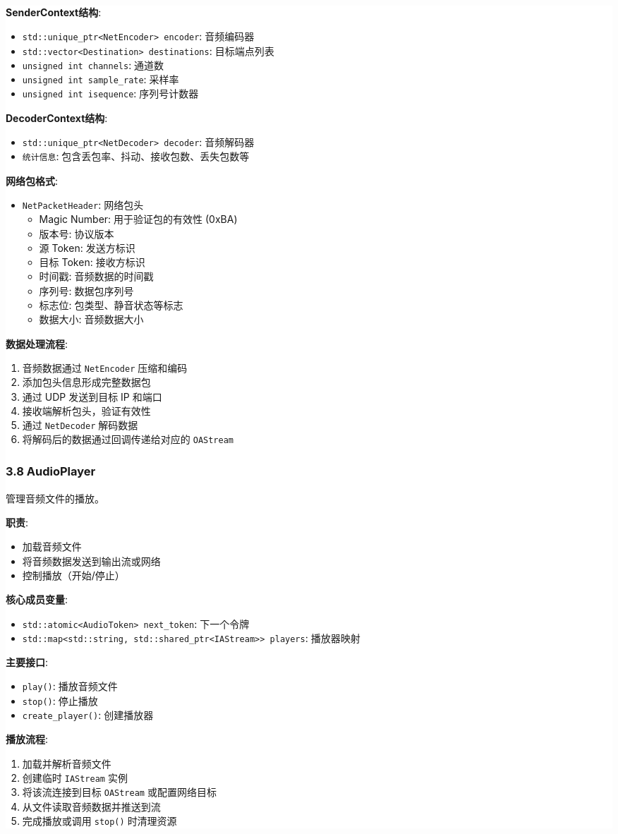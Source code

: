 **SenderContext结构**:
- `std::unique_ptr<NetEncoder> encoder`: 音频编码器
- `std::vector<Destination> destinations`: 目标端点列表
- `unsigned int channels`: 通道数
- `unsigned int sample_rate`: 采样率
- `unsigned int isequence`: 序列号计数器

**DecoderContext结构**:
- `std::unique_ptr<NetDecoder> decoder`: 音频解码器
- `统计信息`: 包含丢包率、抖动、接收包数、丢失包数等

**网络包格式**:
- `NetPacketHeader`: 网络包头
  - Magic Number: 用于验证包的有效性 (0xBA)
  - 版本号: 协议版本
  - 源 Token: 发送方标识
  - 目标 Token: 接收方标识
  - 时间戳: 音频数据的时间戳
  - 序列号: 数据包序列号
  - 标志位: 包类型、静音状态等标志
  - 数据大小: 音频数据大小

**数据处理流程**:
1. 音频数据通过 `NetEncoder` 压缩和编码
2. 添加包头信息形成完整数据包
3. 通过 UDP 发送到目标 IP 和端口
4. 接收端解析包头，验证有效性
5. 通过 `NetDecoder` 解码数据
6. 将解码后的数据通过回调传递给对应的 `OAStream`

### 3.8 AudioPlayer

管理音频文件的播放。

**职责**:
- 加载音频文件
- 将音频数据发送到输出流或网络
- 控制播放（开始/停止）

**核心成员变量**:
- `std::atomic<AudioToken> next_token`: 下一个令牌
- `std::map<std::string, std::shared_ptr<IAStream>> players`: 播放器映射

**主要接口**:
- `play()`: 播放音频文件
- `stop()`: 停止播放
- `create_player()`: 创建播放器

**播放流程**:
1. 加载并解析音频文件
2. 创建临时 `IAStream` 实例
3. 将该流连接到目标 `OAStream` 或配置网络目标
4. 从文件读取音频数据并推送到流
5. 完成播放或调用 `stop()` 时清理资源
